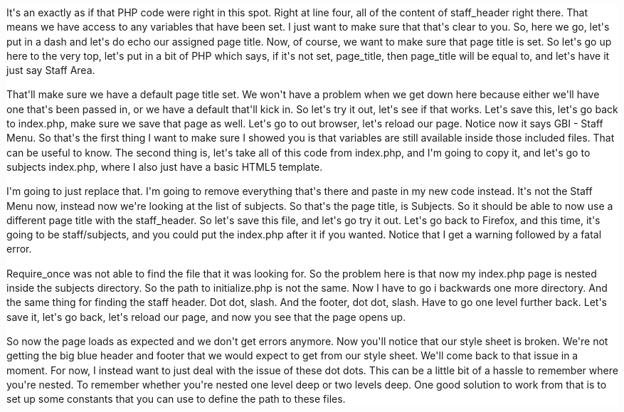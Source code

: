    It's an exactly as if that PHP code were right in this spot. Right at line four, all of the content of 
   staff_header right there. That means we have access to any variables that have been set. I just want to 
   make sure that that's clear to you. So, here we go, let's put in a dash and let's do echo our assigned 
   page title. Now, of course, we want to make sure that page title is set. So let's go up here to the very 
   top, let's put in a bit of PHP which says, if it's not set, page_title, then page_title will be equal to, 
   and let's have it just say Staff Area.

   That'll make sure we have a default page title set. We won't have a problem when we get down here because 
   either we'll have one that's been passed in, or we have a default that'll kick in. So let's try it out, 
   let's see if that works. Let's save this, let's go back to index.php, make sure we save that page as well. 
   Let's go to out browser, let's reload our page. Notice now it says GBI - Staff Menu. So that's the first thing 
   I want to make sure I showed you is that variables are still available inside those included files. That can 
   be useful to know. The second thing is, let's take all of this code from index.php, and I'm going to copy it, 
   and let's go to subjects index.php, where I also just have a basic HTML5 template.

   I'm going to just replace that. I'm going to remove everything that's there and paste in my new code instead. 
   It's not the Staff Menu now, instead now we're looking at the list of subjects. So that's the page title, is 
   Subjects. So it should be able to now use a different page title with the staff_header. So let's save this file, 
   and let's go try it out. Let's go back to Firefox, and this time, it's going to be staff/subjects, and you could 
   put the index.php after it if you wanted. Notice that I get a warning followed by a fatal error.

   Require_once was not able to find the file that it was looking for. So the problem here is that now my index.php 
   page is nested inside the subjects directory. So the path to initialize.php is not the same. Now I have to go i
   backwards one more directory. And the same thing for finding the staff header. Dot dot, slash. And the footer, 
   dot dot, slash. Have to go one level further back. Let's save it, let's go back, let's reload our page, and now 
   you see that the page opens up.

   So now the page loads as expected and we don't get errors anymore. Now you'll notice that our style sheet is 
   broken. We're not getting the big blue header and footer that we would expect to get from our style sheet. 
   We'll come back to that issue in a moment. For now, I instead want to just deal with the issue of these dot dots. 
   This can be a little bit of a hassle to remember where you're nested. To remember whether you're nested one level 
   deep or two levels deep. One good solution to work from that is to set up some constants that you can use to 
   define the path to these files.

